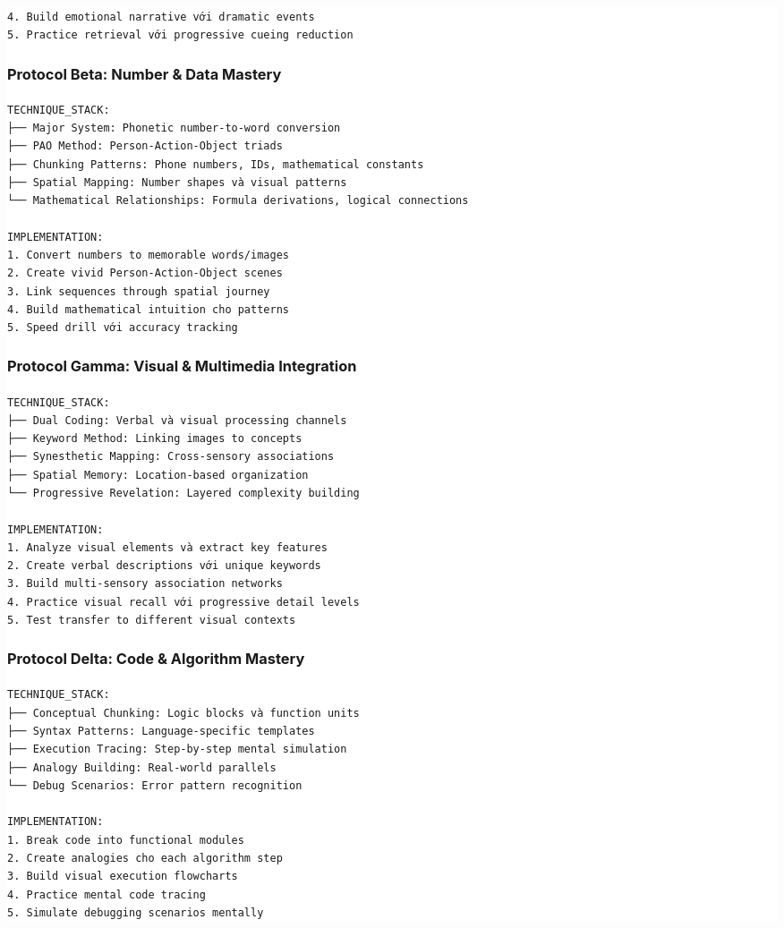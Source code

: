 ```
4. Build emotional narrative với dramatic events
5. Practice retrieval với progressive cueing reduction
```

### Protocol Beta: Number & Data Mastery
```
TECHNIQUE_STACK:
├── Major System: Phonetic number-to-word conversion
├── PAO Method: Person-Action-Object triads
├── Chunking Patterns: Phone numbers, IDs, mathematical constants
├── Spatial Mapping: Number shapes và visual patterns
└── Mathematical Relationships: Formula derivations, logical connections

IMPLEMENTATION:  
1. Convert numbers to memorable words/images
2. Create vivid Person-Action-Object scenes
3. Link sequences through spatial journey
4. Build mathematical intuition cho patterns
5. Speed drill với accuracy tracking
```

### Protocol Gamma: Visual & Multimedia Integration
```
TECHNIQUE_STACK:
├── Dual Coding: Verbal và visual processing channels
├── Keyword Method: Linking images to concepts
├── Synesthetic Mapping: Cross-sensory associations
├── Spatial Memory: Location-based organization
└── Progressive Revelation: Layered complexity building

IMPLEMENTATION:
1. Analyze visual elements và extract key features
2. Create verbal descriptions với unique keywords
3. Build multi-sensory association networks
4. Practice visual recall với progressive detail levels
5. Test transfer to different visual contexts
```

### Protocol Delta: Code & Algorithm Mastery
```
TECHNIQUE_STACK:
├── Conceptual Chunking: Logic blocks và function units
├── Syntax Patterns: Language-specific templates
├── Execution Tracing: Step-by-step mental simulation
├── Analogy Building: Real-world parallels
└── Debug Scenarios: Error pattern recognition

IMPLEMENTATION:
1. Break code into functional modules
2. Create analogies cho each algorithm step
3. Build visual execution flowcharts
4. Practice mental code tracing
5. Simulate debugging scenarios mentally
```
